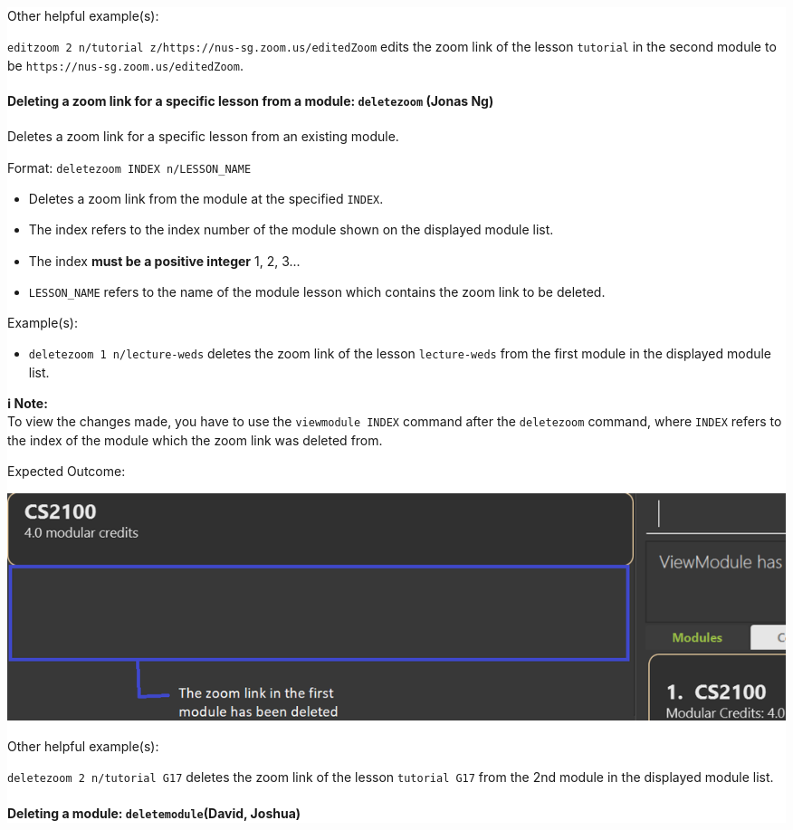    Other helpful example(s):
   
   `editzoom 2 n/tutorial z/https://nus-sg.zoom.us/editedZoom` edits the zoom link of the lesson `tutorial`
    in the second module to be `https://nus-sg.zoom.us/editedZoom`.


#### Deleting a zoom link for a specific lesson from a module: `deletezoom` (Jonas Ng)

Deletes a zoom link for a specific lesson from an existing module.

  Format: `deletezoom INDEX n/LESSON_NAME`

   * Deletes a zoom link from the module at the specified `INDEX`.

   * The index refers to the index number of the module shown on the displayed module list.

   * The index **must be a positive integer** 1, 2, 3...

   * `LESSON_NAME` refers to the name of the module lesson which contains the zoom link to be deleted.

  Example(s):
  
  * `deletezoom 1 n/lecture-weds` deletes the zoom link of the lesson `lecture-weds` from the first module in the displayed module list.

  <div markdown="block" class="alert alert-info">
        
  **:information_source: Note:** <br> 
     To view the changes made, you have to use the `viewmodule INDEX` command after the `deletezoom` command, where `INDEX` refers to the index of the module which the zoom link was deleted from.
        
  </div>

  Expected Outcome: 
  
  ![DeleteZoom](images/Module/DeleteZoomUG.PNG)
  
  Other helpful example(s):
  
  `deletezoom 2 n/tutorial G17` deletes the zoom link of the lesson `tutorial G17` from the 2nd module in the displayed module list.
  

#### Deleting a module: `deletemodule`(David, Joshua)
